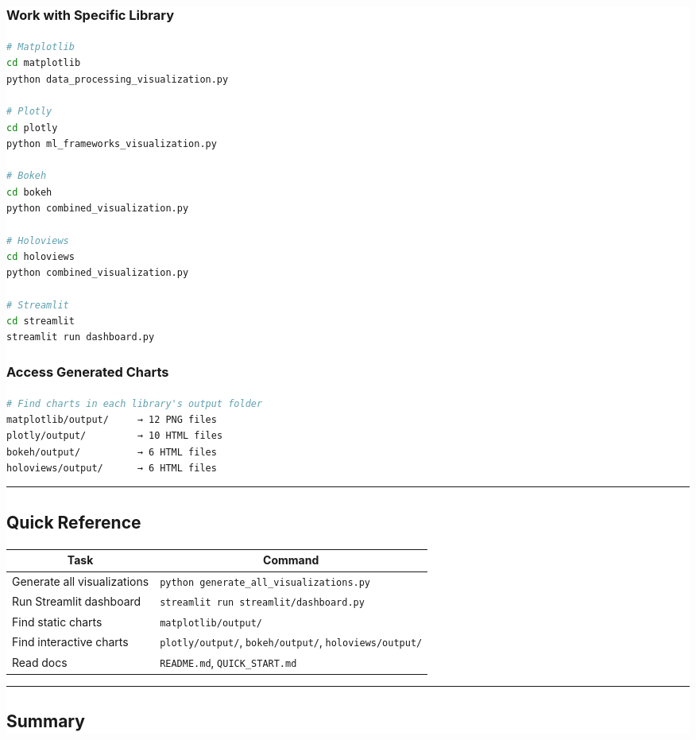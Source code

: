 ### Work with Specific Library
```bash
# Matplotlib
cd matplotlib
python data_processing_visualization.py

# Plotly
cd plotly
python ml_frameworks_visualization.py

# Bokeh
cd bokeh
python combined_visualization.py

# Holoviews
cd holoviews
python combined_visualization.py

# Streamlit
cd streamlit
streamlit run dashboard.py
```

### Access Generated Charts
```bash
# Find charts in each library's output folder
matplotlib/output/     → 12 PNG files
plotly/output/         → 10 HTML files
bokeh/output/          → 6 HTML files
holoviews/output/      → 6 HTML files
```

---

## Quick Reference

| Task | Command |
|------|---------|
| Generate all visualizations | `python generate_all_visualizations.py` |
| Run Streamlit dashboard | `streamlit run streamlit/dashboard.py` |
| Find static charts | `matplotlib/output/` |
| Find interactive charts | `plotly/output/`, `bokeh/output/`, `holoviews/output/` |
| Read docs | `README.md`, `QUICK_START.md` |

---

## Summary
